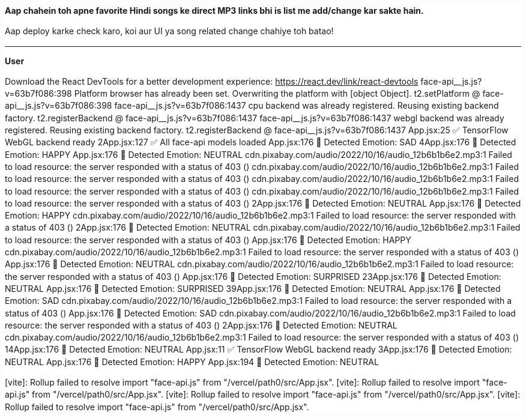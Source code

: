 **Aap chahein toh apne favorite Hindi songs ke direct MP3 links bhi is list me add/change kar sakte hain.**

Aap deploy karke check karo, koi aur UI ya song related change chahiye toh batao!

---

**User**

Download the React DevTools for a better development experience: https://react.dev/link/react-devtools
face-api__js.js?v=63b7f086:398 Platform browser has already been set. Overwriting the platform with [object Object].
t2.setPlatform @ face-api__js.js?v=63b7f086:398
face-api__js.js?v=63b7f086:1437 cpu backend was already registered. Reusing existing backend factory.
t2.registerBackend @ face-api__js.js?v=63b7f086:1437
face-api__js.js?v=63b7f086:1437 webgl backend was already registered. Reusing existing backend factory.
t2.registerBackend @ face-api__js.js?v=63b7f086:1437
App.jsx:25 ✅ TensorFlow WebGL backend ready
2App.jsx:127 ✅ All face-api models loaded
App.jsx:176 🎯 Detected Emotion: SAD
4App.jsx:176 🎯 Detected Emotion: HAPPY
App.jsx:176 🎯 Detected Emotion: NEUTRAL
cdn.pixabay.com/audio/2022/10/16/audio_12b6b1b6e2.mp3:1  Failed to load resource: the server responded with a status of 403 ()
cdn.pixabay.com/audio/2022/10/16/audio_12b6b1b6e2.mp3:1  Failed to load resource: the server responded with a status of 403 ()
cdn.pixabay.com/audio/2022/10/16/audio_12b6b1b6e2.mp3:1  Failed to load resource: the server responded with a status of 403 ()
cdn.pixabay.com/audio/2022/10/16/audio_12b6b1b6e2.mp3:1  Failed to load resource: the server responded with a status of 403 ()
2App.jsx:176 🎯 Detected Emotion: NEUTRAL
App.jsx:176 🎯 Detected Emotion: HAPPY
cdn.pixabay.com/audio/2022/10/16/audio_12b6b1b6e2.mp3:1  Failed to load resource: the server responded with a status of 403 ()
2App.jsx:176 🎯 Detected Emotion: NEUTRAL
cdn.pixabay.com/audio/2022/10/16/audio_12b6b1b6e2.mp3:1  Failed to load resource: the server responded with a status of 403 ()
App.jsx:176 🎯 Detected Emotion: HAPPY
cdn.pixabay.com/audio/2022/10/16/audio_12b6b1b6e2.mp3:1  Failed to load resource: the server responded with a status of 403 ()
App.jsx:176 🎯 Detected Emotion: NEUTRAL
cdn.pixabay.com/audio/2022/10/16/audio_12b6b1b6e2.mp3:1  Failed to load resource: the server responded with a status of 403 ()
App.jsx:176 🎯 Detected Emotion: SURPRISED
23App.jsx:176 🎯 Detected Emotion: NEUTRAL
App.jsx:176 🎯 Detected Emotion: SURPRISED
39App.jsx:176 🎯 Detected Emotion: NEUTRAL
App.jsx:176 🎯 Detected Emotion: SAD
cdn.pixabay.com/audio/2022/10/16/audio_12b6b1b6e2.mp3:1  Failed to load resource: the server responded with a status of 403 ()
App.jsx:176 🎯 Detected Emotion: SAD
cdn.pixabay.com/audio/2022/10/16/audio_12b6b1b6e2.mp3:1  Failed to load resource: the server responded with a status of 403 ()
2App.jsx:176 🎯 Detected Emotion: NEUTRAL
cdn.pixabay.com/audio/2022/10/16/audio_12b6b1b6e2.mp3:1  Failed to load resource: the server responded with a status of 403 ()
14App.jsx:176 🎯 Detected Emotion: NEUTRAL
App.jsx:11 ✅ TensorFlow WebGL backend ready
3App.jsx:176 🎯 Detected Emotion: NEUTRAL
App.jsx:176 🎯 Detected Emotion: HAPPY
App.jsx:194 🎯 Detected Emotion: NEUTRAL

[vite]: Rollup failed to resolve import "face-api.js" from "/vercel/path0/src/App.jsx".
[vite]: Rollup failed to resolve import "face-api.js" from "/vercel/path0/src/App.jsx".
[vite]: Rollup failed to resolve import "face-api.js" from "/vercel/path0/src/App.jsx".
[vite]: Rollup failed to resolve import "face-api.js" from "/vercel/path0/src/App.jsx".